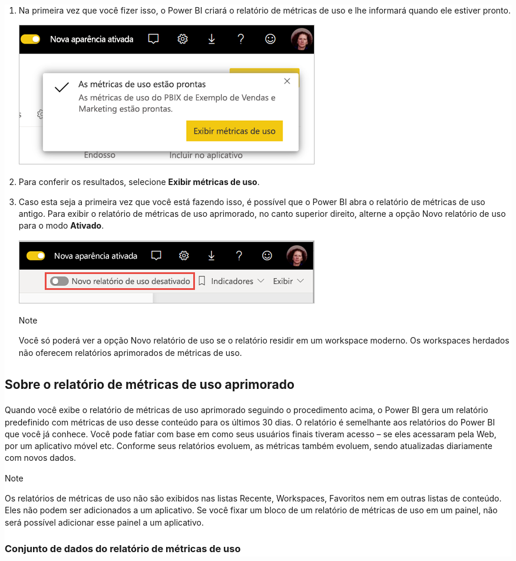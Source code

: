 1. Na primeira vez que você fizer isso, o Power BI criará o relatório de métricas de uso e lhe informará quando ele estiver pronto.

    ![O relatório de Métricas de Uso está pronto](media/service-modern-usage-metrics/power-bi-modern-usage-metrics-ready.png)

1. Para conferir os resultados, selecione **Exibir métricas de uso**.
2. Caso esta seja a primeira vez que você está fazendo isso, é possível que o Power BI abra o relatório de métricas de uso antigo. Para exibir o relatório de métricas de uso aprimorado, no canto superior direito, alterne a opção Novo relatório de uso para o modo **Ativado**.

    ![Alternar para o relatório de Métricas de Uso moderno](media/service-modern-usage-metrics/power-bi-modern-usage-metrics-on.png)

    > [!NOTE]
    > Você só poderá ver a opção Novo relatório de uso se o relatório residir em um workspace moderno. Os workspaces herdados não oferecem relatórios aprimorados de métricas de uso.

## <a name="about-the-improved-usage-metrics-report"></a>Sobre o relatório de métricas de uso aprimorado

Quando você exibe o relatório de métricas de uso aprimorado seguindo o procedimento acima, o Power BI gera um relatório predefinido com métricas de uso desse conteúdo para os últimos 30 dias. O relatório é semelhante aos relatórios do Power BI que você já conhece. Você pode fatiar com base em como seus usuários finais tiveram acesso – se eles acessaram pela Web, por um aplicativo móvel etc. Conforme seus relatórios evoluem, as métricas também evoluem, sendo atualizadas diariamente com novos dados.

> [!NOTE]
> Os relatórios de métricas de uso não são exibidos nas listas Recente, Workspaces, Favoritos nem em outras listas de conteúdo. Eles não podem ser adicionados a um aplicativo. Se você fixar um bloco de um relatório de métricas de uso em um painel, não será possível adicionar esse painel a um aplicativo.

### <a name="usage-metrics-report-dataset"></a>Conjunto de dados do relatório de métricas de uso
